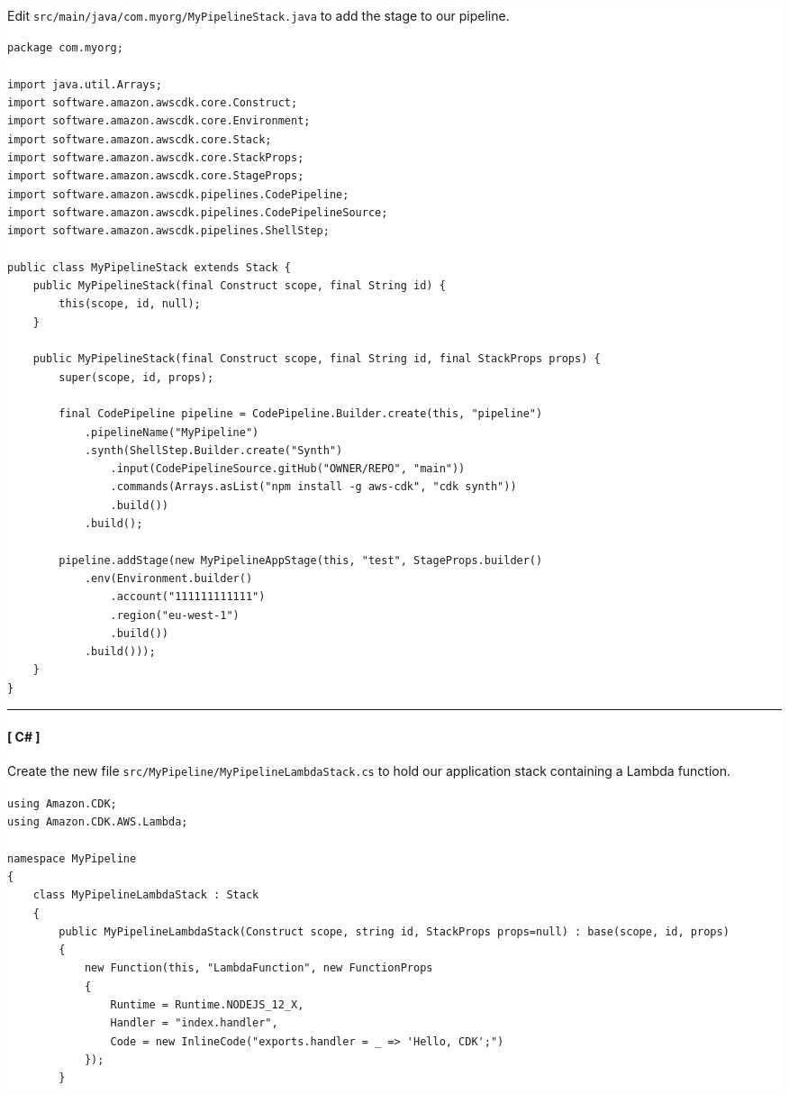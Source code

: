 Edit `src/main/java/com.myorg/MyPipelineStack.java` to add the stage to our pipeline\.

```
package com.myorg;

import java.util.Arrays;
import software.amazon.awscdk.core.Construct;
import software.amazon.awscdk.core.Environment;
import software.amazon.awscdk.core.Stack;
import software.amazon.awscdk.core.StackProps;
import software.amazon.awscdk.core.StageProps;
import software.amazon.awscdk.pipelines.CodePipeline;
import software.amazon.awscdk.pipelines.CodePipelineSource;
import software.amazon.awscdk.pipelines.ShellStep;

public class MyPipelineStack extends Stack {
    public MyPipelineStack(final Construct scope, final String id) {
        this(scope, id, null);
    }

    public MyPipelineStack(final Construct scope, final String id, final StackProps props) {
        super(scope, id, props);

        final CodePipeline pipeline = CodePipeline.Builder.create(this, "pipeline")
            .pipelineName("MyPipeline")
            .synth(ShellStep.Builder.create("Synth")
                .input(CodePipelineSource.gitHub("OWNER/REPO", "main"))
                .commands(Arrays.asList("npm install -g aws-cdk", "cdk synth"))
                .build())
            .build();
        
        pipeline.addStage(new MyPipelineAppStage(this, "test", StageProps.builder()
            .env(Environment.builder()
                .account("111111111111")
                .region("eu-west-1")
                .build())
            .build()));
    }
}
```

------
#### [ C\# ]

Create the new file `src/MyPipeline/MyPipelineLambdaStack.cs` to hold our application stack containing a Lambda function\.

```
using Amazon.CDK;
using Amazon.CDK.AWS.Lambda;

namespace MyPipeline
{
    class MyPipelineLambdaStack : Stack
    {
        public MyPipelineLambdaStack(Construct scope, string id, StackProps props=null) : base(scope, id, props)
        {
            new Function(this, "LambdaFunction", new FunctionProps
            {
                Runtime = Runtime.NODEJS_12_X,
                Handler = "index.handler",
                Code = new InlineCode("exports.handler = _ => 'Hello, CDK';")
            });
        }
```
